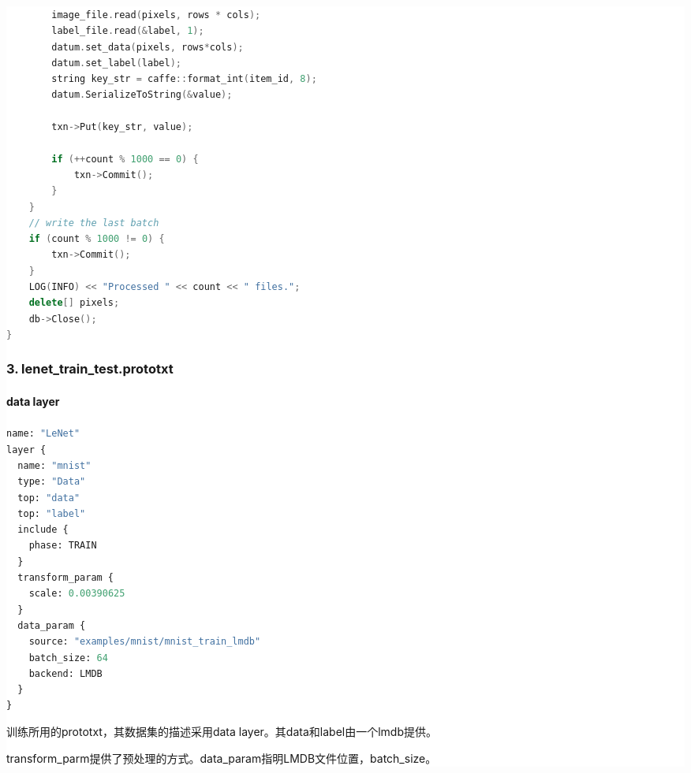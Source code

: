 ```c++
        image_file.read(pixels, rows * cols);
        label_file.read(&label, 1);
        datum.set_data(pixels, rows*cols);
        datum.set_label(label);
        string key_str = caffe::format_int(item_id, 8);
        datum.SerializeToString(&value);

        txn->Put(key_str, value);

        if (++count % 1000 == 0) {
        	txn->Commit();
        }
    }
    // write the last batch
    if (count % 1000 != 0) {
    	txn->Commit();
    }
    LOG(INFO) << "Processed " << count << " files.";
    delete[] pixels;
    db->Close();
}
```

### 3. lenet_train_test.prototxt

#### data layer

```protobuf
name: "LeNet"
layer {
  name: "mnist"
  type: "Data"
  top: "data"
  top: "label"
  include {
    phase: TRAIN
  }
  transform_param {
    scale: 0.00390625
  }
  data_param {
    source: "examples/mnist/mnist_train_lmdb"
    batch_size: 64
    backend: LMDB
  }
}
```

训练所用的prototxt，其数据集的描述采用data layer。其data和label由一个lmdb提供。

transform_parm提供了预处理的方式。data_param指明LMDB文件位置，batch_size。
